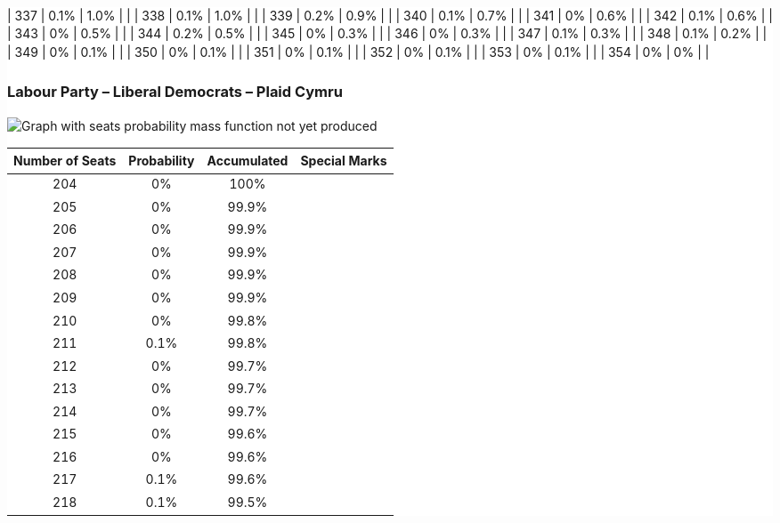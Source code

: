 | 337 | 0.1% | 1.0% |  |
| 338 | 0.1% | 1.0% |  |
| 339 | 0.2% | 0.9% |  |
| 340 | 0.1% | 0.7% |  |
| 341 | 0% | 0.6% |  |
| 342 | 0.1% | 0.6% |  |
| 343 | 0% | 0.5% |  |
| 344 | 0.2% | 0.5% |  |
| 345 | 0% | 0.3% |  |
| 346 | 0% | 0.3% |  |
| 347 | 0.1% | 0.3% |  |
| 348 | 0.1% | 0.2% |  |
| 349 | 0% | 0.1% |  |
| 350 | 0% | 0.1% |  |
| 351 | 0% | 0.1% |  |
| 352 | 0% | 0.1% |  |
| 353 | 0% | 0.1% |  |
| 354 | 0% | 0% |  |

### Labour Party – Liberal Democrats – Plaid Cymru

![Graph with seats probability mass function not yet produced](2018-04-05-NumberCruncherPolitics-coalitions-seats-pmf-lab–libdem–pc.png "Seats Probability Mass Function")

| Number of Seats | Probability | Accumulated | Special Marks |
|:---------------:|:-----------:|:-----------:|:-------------:|
| 204 | 0% | 100% |  |
| 205 | 0% | 99.9% |  |
| 206 | 0% | 99.9% |  |
| 207 | 0% | 99.9% |  |
| 208 | 0% | 99.9% |  |
| 209 | 0% | 99.9% |  |
| 210 | 0% | 99.8% |  |
| 211 | 0.1% | 99.8% |  |
| 212 | 0% | 99.7% |  |
| 213 | 0% | 99.7% |  |
| 214 | 0% | 99.7% |  |
| 215 | 0% | 99.6% |  |
| 216 | 0% | 99.6% |  |
| 217 | 0.1% | 99.6% |  |
| 218 | 0.1% | 99.5% |  |